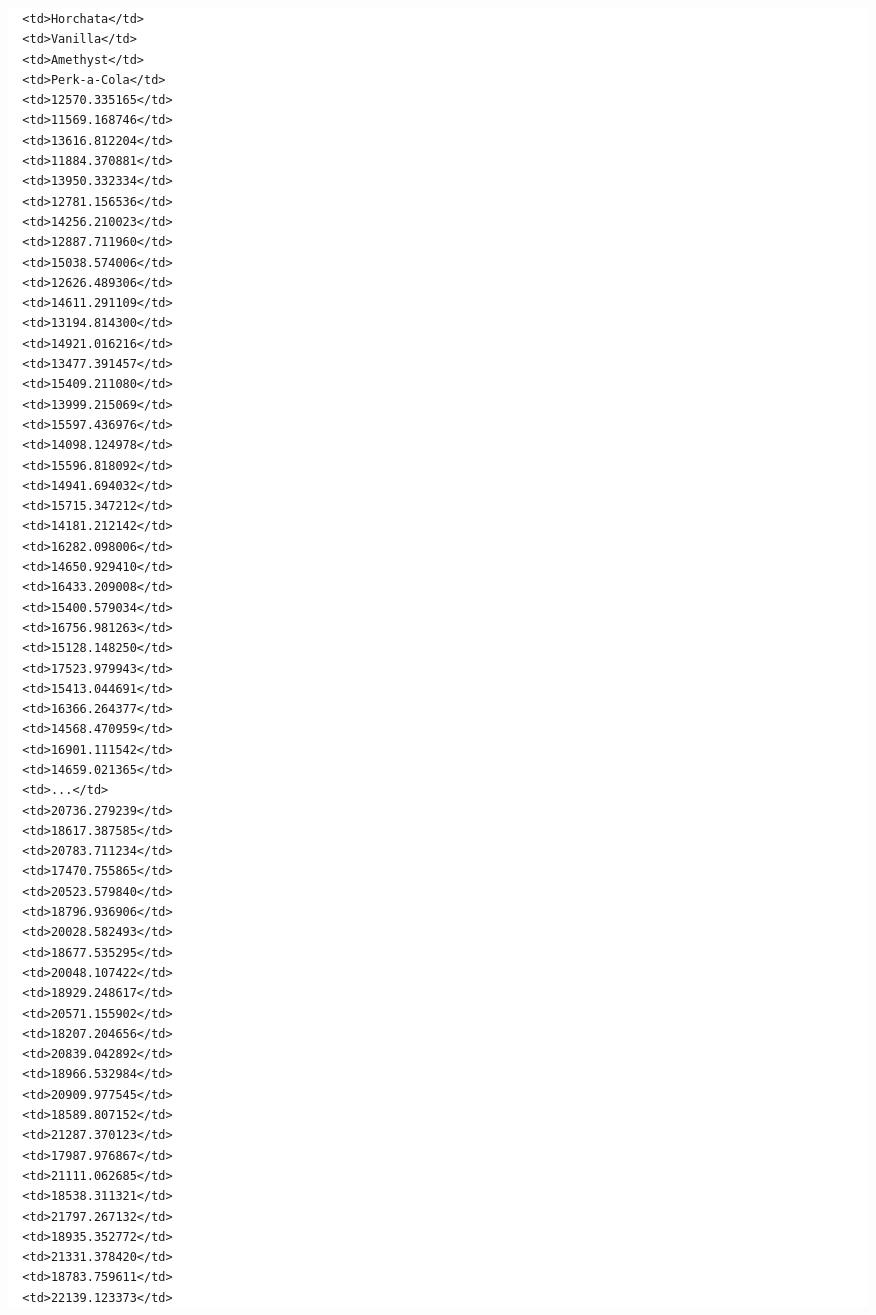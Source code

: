       <td>Horchata</td>
      <td>Vanilla</td>
      <td>Amethyst</td>
      <td>Perk-a-Cola</td>
      <td>12570.335165</td>
      <td>11569.168746</td>
      <td>13616.812204</td>
      <td>11884.370881</td>
      <td>13950.332334</td>
      <td>12781.156536</td>
      <td>14256.210023</td>
      <td>12887.711960</td>
      <td>15038.574006</td>
      <td>12626.489306</td>
      <td>14611.291109</td>
      <td>13194.814300</td>
      <td>14921.016216</td>
      <td>13477.391457</td>
      <td>15409.211080</td>
      <td>13999.215069</td>
      <td>15597.436976</td>
      <td>14098.124978</td>
      <td>15596.818092</td>
      <td>14941.694032</td>
      <td>15715.347212</td>
      <td>14181.212142</td>
      <td>16282.098006</td>
      <td>14650.929410</td>
      <td>16433.209008</td>
      <td>15400.579034</td>
      <td>16756.981263</td>
      <td>15128.148250</td>
      <td>17523.979943</td>
      <td>15413.044691</td>
      <td>16366.264377</td>
      <td>14568.470959</td>
      <td>16901.111542</td>
      <td>14659.021365</td>
      <td>...</td>
      <td>20736.279239</td>
      <td>18617.387585</td>
      <td>20783.711234</td>
      <td>17470.755865</td>
      <td>20523.579840</td>
      <td>18796.936906</td>
      <td>20028.582493</td>
      <td>18677.535295</td>
      <td>20048.107422</td>
      <td>18929.248617</td>
      <td>20571.155902</td>
      <td>18207.204656</td>
      <td>20839.042892</td>
      <td>18966.532984</td>
      <td>20909.977545</td>
      <td>18589.807152</td>
      <td>21287.370123</td>
      <td>17987.976867</td>
      <td>21111.062685</td>
      <td>18538.311321</td>
      <td>21797.267132</td>
      <td>18935.352772</td>
      <td>21331.378420</td>
      <td>18783.759611</td>
      <td>22139.123373</td>